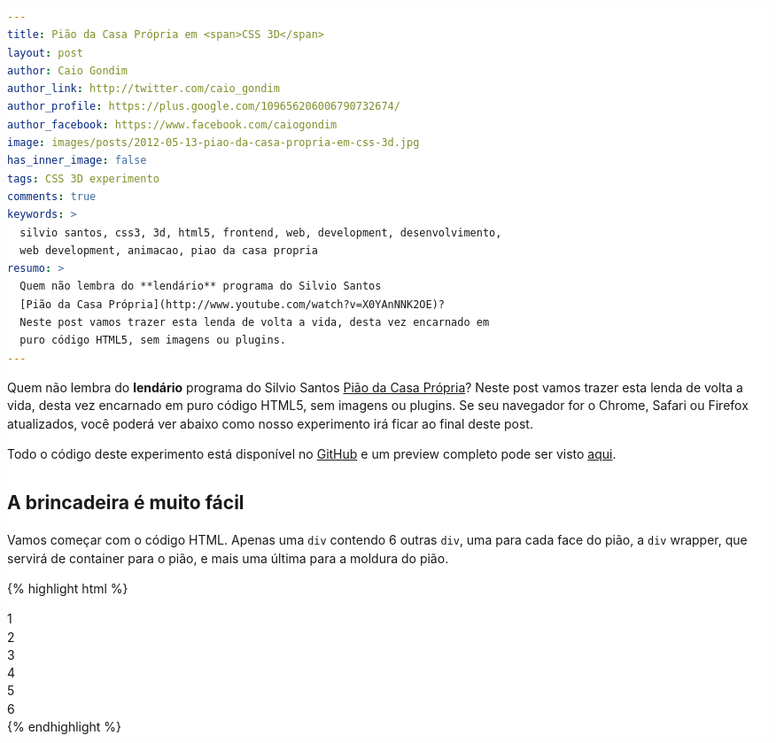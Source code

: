 ```yaml
---
title: Pião da Casa Própria em <span>CSS 3D</span>
layout: post
author: Caio Gondim
author_link: http://twitter.com/caio_gondim
author_profile: https://plus.google.com/109656206006790732674/
author_facebook: https://www.facebook.com/caiogondim
image: images/posts/2012-05-13-piao-da-casa-propria-em-css-3d.jpg
has_inner_image: false
tags: CSS 3D experimento
comments: true
keywords: >
  silvio santos, css3, 3d, html5, frontend, web, development, desenvolvimento,
  web development, animacao, piao da casa propria
resumo: >
  Quem não lembra do **lendário** programa do Silvio Santos
  [Pião da Casa Própria](http://www.youtube.com/watch?v=X0YAnNNK2OE)?
  Neste post vamos trazer esta lenda de volta a vida, desta vez encarnado em
  puro código HTML5, sem imagens ou plugins.
---
```


Quem não lembra do __lendário__ programa do Silvio Santos [Pião da Casa Própria](http://www.youtube.com/watch?v=X0YAnNNK2OE)?
Neste post vamos trazer esta lenda de volta a vida, desta vez encarnado em puro código HTML5, sem imagens ou plugins.
Se seu navegador for o Chrome, Safari ou Firefox atualizados, você poderá ver abaixo como nosso experimento irá ficar ao final deste post.

<iframe src="http://caiogondim.github.com/piao-da-casa-propria-em-css-3d/" frameborder="0" class="img" style="height:432px;" id="experimento-piao"> </iframe>

Todo o código deste experimento está disponível no [GitHub](https://github.com/caiogondim/piao-da-casa-propria-em-css-3d) e um preview completo pode ser visto [aqui](http://caiogondim.github.com/piao-da-casa-propria-em-css-3d/).

## A brincadeira é muito fácil

Vamos começar com o código HTML.
Apenas uma <code>div</code> contendo 6 outras <code>div</code>, uma para cada face do pião, a <code>div</code> wrapper, que servirá de container para o pião, e mais uma última para a moldura do pião.

{% highlight html %}
<div id="wrapper">
  <div id="piao">
    <!-- todas as faces do pião -->
    <div class="numero um">1</div>
    <div class="numero dois">2</div>
    <div class="numero tres">3</div>
    <div class="numero quatro">4</div>
    <div class="numero cinco">5</div>
    <div class="numero seis">6</div>
  </div>
  <div id="moldura"> </div>
</div>
{% endhighlight %}

